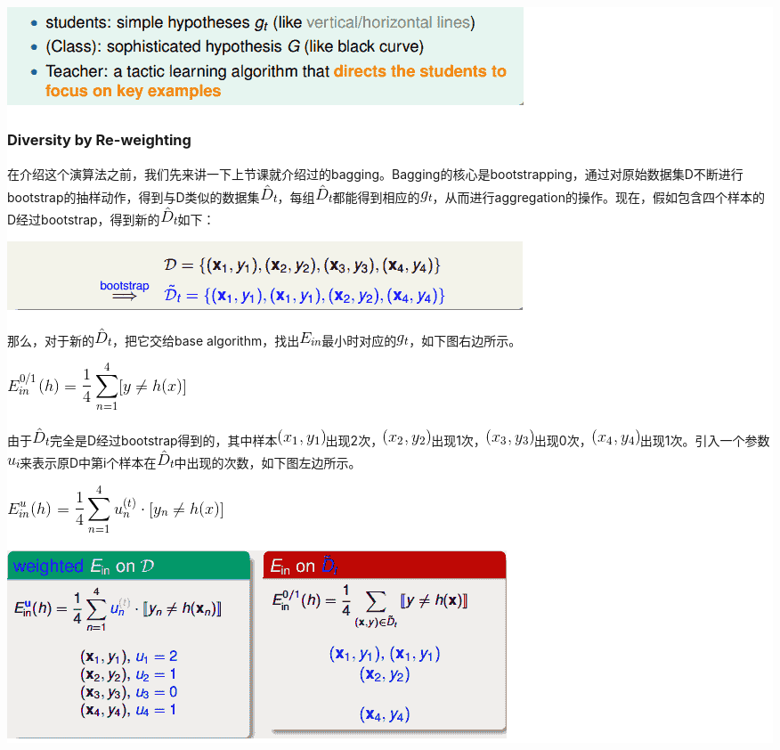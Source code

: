 ![这里写图片描述](img/d0f092764f2d75d0f1c0596269ac7d63.jpg)

### **Diversity by Re-weighting**

在介绍这个演算法之前，我们先来讲一下上节课就介绍过的bagging。Bagging的核心是bootstrapping，通过对原始数据集D不断进行bootstrap的抽样动作，得到与D类似的数据集![](img/e8eab833bceb02874c7bd2299dfef69f.jpg)，每组![](img/e8eab833bceb02874c7bd2299dfef69f.jpg)都能得到相应的![](img/2fe3fba6f09d597fd2b3cd6a1e0b4547.jpg)，从而进行aggregation的操作。现在，假如包含四个样本的D经过bootstrap，得到新的![](img/e8eab833bceb02874c7bd2299dfef69f.jpg)如下：

![这里写图片描述](img/e2caf9121a8b0e40b304823f52f45136.jpg)

那么，对于新的![](img/e8eab833bceb02874c7bd2299dfef69f.jpg)，把它交给base algorithm，找出![](img/a8b61417c614fe3bc2af079fa6ed96cd.jpg)最小时对应的![](img/2fe3fba6f09d597fd2b3cd6a1e0b4547.jpg)，如下图右边所示。

![](img/dd06142bfafc50489eea60d72cc01f27.jpg)

由于![](img/e8eab833bceb02874c7bd2299dfef69f.jpg)完全是D经过bootstrap得到的，其中样本![](img/c2ba479317c47d58318502dd60ae2bbf.jpg)出现2次，![](img/61acfc46814617be74c0b0a53af35fbc.jpg)出现1次，![](img/42e2d96f122a0bc63e8fa398bfe4ce3a.jpg)出现0次，![](img/79ef70201a9e89f35281d79f0ee88b65.jpg)出现1次。引入一个参数![](img/64bf21665984f24b2e0af82d08070870.jpg)来表示原D中第i个样本在![](img/e8eab833bceb02874c7bd2299dfef69f.jpg)中出现的次数，如下图左边所示。

![](img/2cd7c1996bef282063777611f5fff1c3.jpg)

![这里写图片描述](img/19d628b0f103345b89d745fe2548544c.jpg)

